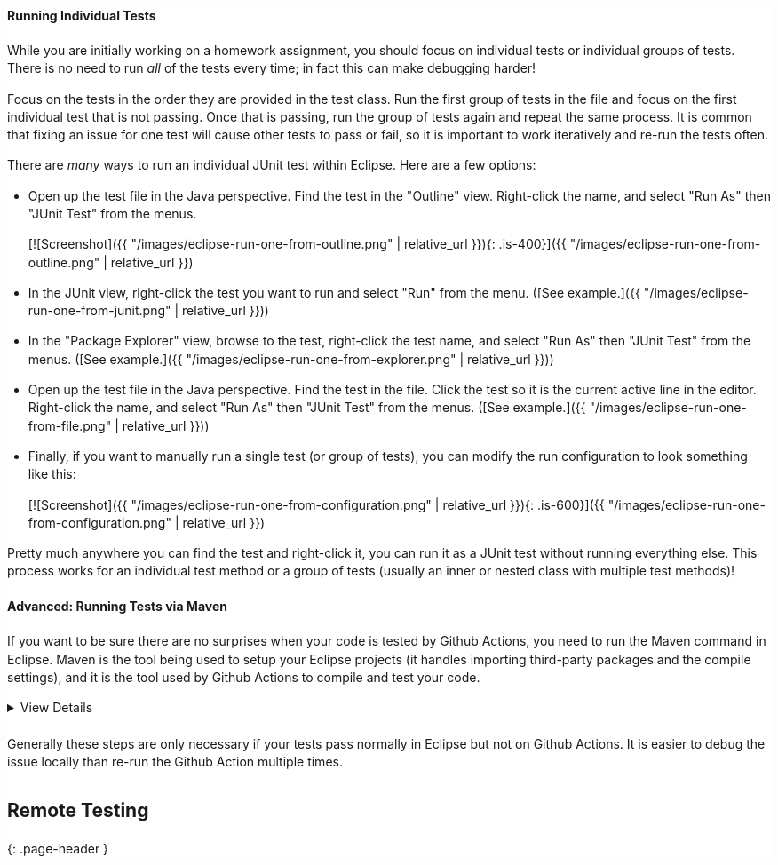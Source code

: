 #### Running Individual Tests

While you are initially working on a homework assignment, you should focus on individual tests or individual groups of tests. There is no need to run *all* of the tests every time; in fact this can make debugging harder!

Focus on the tests in the order they are provided in the test class. Run the first group of tests in the file and focus on the first individual test that is not passing. Once that is passing, run the group of tests again and repeat the same process. It is common that fixing an issue for one test will cause other tests to pass or fail, so it is important to work iteratively and re-run the tests often.

There are *many* ways to run an individual JUnit test within Eclipse. Here are a few options:

  - Open up the test file in the Java perspective. Find the test in the "Outline" view. Right-click the name, and select "Run As" then "JUnit Test" from the menus.

      [![Screenshot]({{ "/images/eclipse-run-one-from-outline.png" | relative_url }}){: .is-400}]({{ "/images/eclipse-run-one-from-outline.png" | relative_url }})

  - In the JUnit view, right-click the test you want to run and select "Run" from the menu. ([See example.]({{ "/images/eclipse-run-one-from-junit.png" | relative_url }}))

  - In the "Package Explorer" view, browse to the test, right-click the test name, and select "Run As" then "JUnit Test" from the menus. ([See example.]({{ "/images/eclipse-run-one-from-explorer.png" | relative_url }}))

  - Open up the test file in the Java perspective. Find the test in the file. Click the test so it is the current active line in the editor. Right-click the name, and select "Run As" then "JUnit Test" from the menus. ([See example.]({{ "/images/eclipse-run-one-from-file.png" | relative_url }}))

  - Finally, if you want to manually run a single test (or group of tests), you can modify the run configuration to look something like this:

      [![Screenshot]({{ "/images/eclipse-run-one-from-configuration.png" | relative_url }}){: .is-600}]({{ "/images/eclipse-run-one-from-configuration.png" | relative_url }})

Pretty much anywhere you can find the test and right-click it, you can run it as a JUnit test without running everything else. This process works for an individual test method or a group of tests (usually an inner or nested class with multiple test methods)!

#### Advanced: Running Tests via Maven

If you want to be sure there are no surprises when your code is tested by Github Actions, you need to run the [Maven](https://maven.apache.org/) command in Eclipse. Maven is the tool being used to setup your Eclipse projects (it handles importing third-party packages and the compile settings), and it is the tool used by Github Actions to compile and test your code.

<details><summary>View Details</summary></details>

<br/>
Generally these steps are only necessary if your tests pass normally in Eclipse but not on Github Actions. It is easier to debug the issue locally than re-run the Github Action multiple times.

## Remote Testing
{: .page-header }
